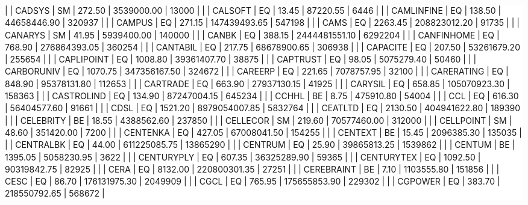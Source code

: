 |  | CADSYS | SM | 272.50 | 3539000.00 | 13000 |
|  | CALSOFT | EQ | 13.45 | 87220.55 | 6446 |
|  | CAMLINFINE | EQ | 138.50 | 44658446.90 | 320937 |
|  | CAMPUS | EQ | 271.15 | 147439493.65 | 547198 |
|  | CAMS | EQ | 2263.45 | 208823012.20 | 91735 |
|  | CANARYS | SM | 41.95 | 5939400.00 | 140000 |
|  | CANBK | EQ | 388.15 | 2444481551.10 | 6292204 |
|  | CANFINHOME | EQ | 768.90 | 276864393.05 | 360254 |
|  | CANTABIL | EQ | 217.75 | 68678900.65 | 306938 |
|  | CAPACITE | EQ | 207.50 | 53261679.20 | 255654 |
|  | CAPLIPOINT | EQ | 1008.80 | 39361407.70 | 38875 |
|  | CAPTRUST | EQ | 98.05 | 5075279.40 | 50460 |
|  | CARBORUNIV | EQ | 1070.75 | 347356167.50 | 324672 |
|  | CAREERP | EQ | 221.65 | 7078757.95 | 32100 |
|  | CARERATING | EQ | 848.90 | 95378131.80 | 112653 |
|  | CARTRADE | EQ | 663.90 | 27937130.15 | 41925 |
|  | CARYSIL | EQ | 658.85 | 105070923.30 | 158363 |
|  | CASTROLIND | EQ | 134.90 | 87247004.15 | 645234 |
|  | CCHHL | BE | 8.75 | 475910.80 | 54004 |
|  | CCL | EQ | 616.30 | 56404577.60 | 91661 |
|  | CDSL | EQ | 1521.20 | 8979054007.85 | 5832764 |
|  | CEATLTD | EQ | 2130.50 | 404941622.80 | 189390 |
|  | CELEBRITY | BE | 18.55 | 4388562.60 | 237850 |
|  | CELLECOR | SM | 219.60 | 70577460.00 | 312000 |
|  | CELLPOINT | SM | 48.60 | 351420.00 | 7200 |
|  | CENTENKA | EQ | 427.05 | 67008041.50 | 154255 |
|  | CENTEXT | BE | 15.45 | 2096385.30 | 135035 |
|  | CENTRALBK | EQ | 44.00 | 611225085.75 | 13865290 |
|  | CENTRUM | EQ | 25.90 | 39865813.25 | 1539862 |
|  | CENTUM | BE | 1395.05 | 5058230.95 | 3622 |
|  | CENTURYPLY | EQ | 607.35 | 36325289.90 | 59365 |
|  | CENTURYTEX | EQ | 1092.50 | 90319842.75 | 82925 |
|  | CERA | EQ | 8132.00 | 220800301.35 | 27251 |
|  | CEREBRAINT | BE | 7.10 | 1103555.80 | 151856 |
|  | CESC | EQ | 86.70 | 176131975.30 | 2049909 |
|  | CGCL | EQ | 765.95 | 175655853.90 | 229302 |
|  | CGPOWER | EQ | 383.70 | 218550792.65 | 568672 |